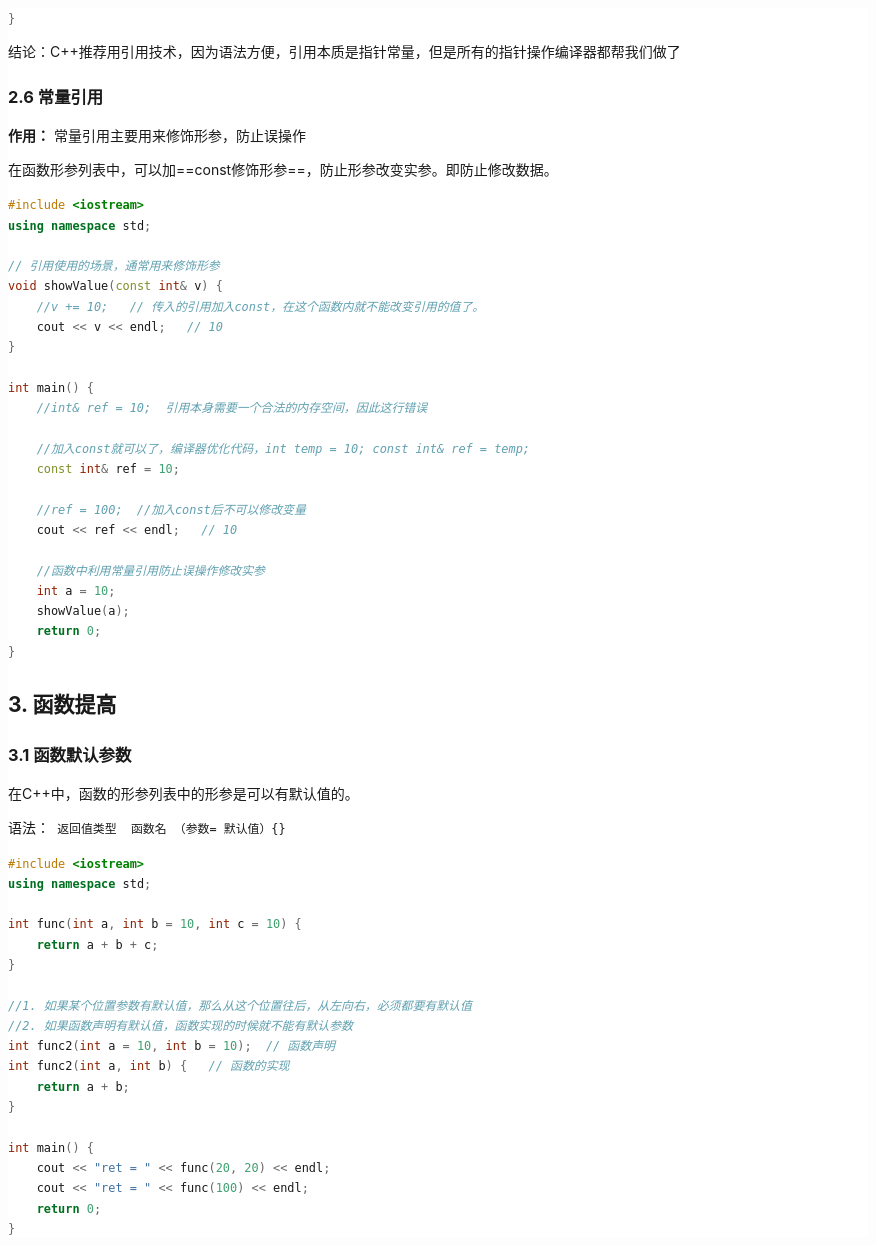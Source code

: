 ```C++
}
```

结论：C++推荐用引用技术，因为语法方便，引用本质是指针常量，但是所有的指针操作编译器都帮我们做了

### 2.6 常量引用

**作用：** 常量引用主要用来修饰形参，防止误操作

在函数形参列表中，可以加==const修饰形参==，防止形参改变实参。即防止修改数据。

```C++
#include <iostream>
using namespace std;

// 引用使用的场景，通常用来修饰形参
void showValue(const int& v) {
    //v += 10;   // 传入的引用加入const，在这个函数内就不能改变引用的值了。
    cout << v << endl;   // 10
}

int main() {
    //int& ref = 10;  引用本身需要一个合法的内存空间，因此这行错误

    //加入const就可以了，编译器优化代码，int temp = 10; const int& ref = temp;
    const int& ref = 10;

    //ref = 100;  //加入const后不可以修改变量
    cout << ref << endl;   // 10

    //函数中利用常量引用防止误操作修改实参
    int a = 10;
    showValue(a);
    return 0;
}
```

## 3. 函数提高

### 3.1 函数默认参数
在C++中，函数的形参列表中的形参是可以有默认值的。

语法：` 返回值类型  函数名 （参数= 默认值）{}`
```C++
#include <iostream>
using namespace std;

int func(int a, int b = 10, int c = 10) {
    return a + b + c;
}

//1. 如果某个位置参数有默认值，那么从这个位置往后，从左向右，必须都要有默认值
//2. 如果函数声明有默认值，函数实现的时候就不能有默认参数
int func2(int a = 10, int b = 10);  // 函数声明
int func2(int a, int b) {   // 函数的实现
    return a + b;
}

int main() {
    cout << "ret = " << func(20, 20) << endl;
    cout << "ret = " << func(100) << endl;
    return 0;
}
```
